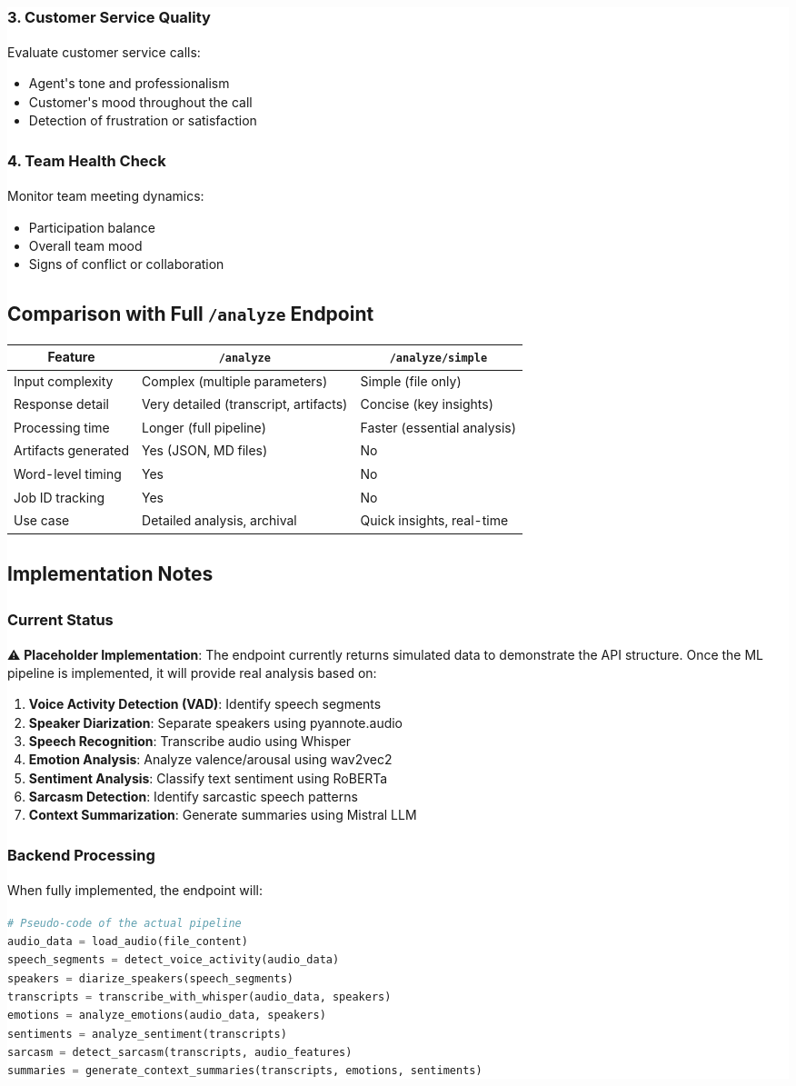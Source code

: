 ### 3. Customer Service Quality

Evaluate customer service calls:
- Agent's tone and professionalism
- Customer's mood throughout the call
- Detection of frustration or satisfaction

### 4. Team Health Check

Monitor team meeting dynamics:
- Participation balance
- Overall team mood
- Signs of conflict or collaboration

## Comparison with Full `/analyze` Endpoint

| Feature | `/analyze` | `/analyze/simple` |
|---------|-----------|-------------------|
| Input complexity | Complex (multiple parameters) | Simple (file only) |
| Response detail | Very detailed (transcript, artifacts) | Concise (key insights) |
| Processing time | Longer (full pipeline) | Faster (essential analysis) |
| Artifacts generated | Yes (JSON, MD files) | No |
| Word-level timing | Yes | No |
| Job ID tracking | Yes | No |
| Use case | Detailed analysis, archival | Quick insights, real-time |

## Implementation Notes

### Current Status

⚠️ **Placeholder Implementation**: The endpoint currently returns simulated data to demonstrate the API structure. Once the ML pipeline is implemented, it will provide real analysis based on:

1. **Voice Activity Detection (VAD)**: Identify speech segments
2. **Speaker Diarization**: Separate speakers using pyannote.audio
3. **Speech Recognition**: Transcribe audio using Whisper
4. **Emotion Analysis**: Analyze valence/arousal using wav2vec2
5. **Sentiment Analysis**: Classify text sentiment using RoBERTa
6. **Sarcasm Detection**: Identify sarcastic speech patterns
7. **Context Summarization**: Generate summaries using Mistral LLM

### Backend Processing

When fully implemented, the endpoint will:

```python
# Pseudo-code of the actual pipeline
audio_data = load_audio(file_content)
speech_segments = detect_voice_activity(audio_data)
speakers = diarize_speakers(speech_segments)
transcripts = transcribe_with_whisper(audio_data, speakers)
emotions = analyze_emotions(audio_data, speakers)
sentiments = analyze_sentiment(transcripts)
sarcasm = detect_sarcasm(transcripts, audio_features)
summaries = generate_context_summaries(transcripts, emotions, sentiments)
```
